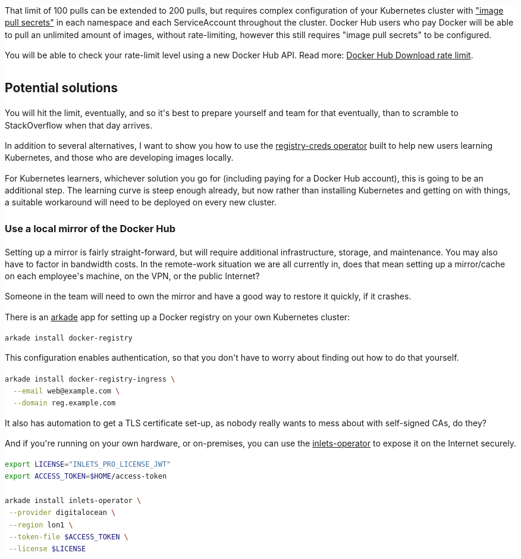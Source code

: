 That limit of 100 pulls can be extended to 200 pulls, but requires complex configuration of your Kubernetes cluster with ["image pull secrets"](https://kubernetes.io/docs/tasks/configure-pod-container/pull-image-private-registry/) in each namespace and each ServiceAccount throughout the cluster. Docker Hub users who pay Docker will be able to pull an unlimited amount of images, without rate-limiting, however this still requires "image pull secrets" to be configured.

You will be able to check your rate-limit level using a new Docker Hub API. Read more: [Docker Hub Download rate limit](https://docs.docker.com/docker-hub/download-rate-limit/).

## Potential solutions

You will hit the limit, eventually, and so it's best to prepare yourself and team for that eventually, than to scramble to StackOverflow when that day arrives.

In addition to several alternatives, I want to show you how to use the [registry-creds operator](https://github.com/alexellis/registry-creds/) built to help new users learning Kubernetes, and those who are developing images locally.

For Kubernetes learners, whichever solution you go for (including paying for a Docker Hub account), this is going to be an additional step. The learning curve is steep enough already, but now rather than installing Kubernetes and getting on with things, a suitable workaround will need to be deployed on every new cluster.

### Use a local mirror of the Docker Hub

Setting up a mirror is fairly straight-forward, but will require additional infrastructure, storage, and maintenance. You may also have to factor in bandwidth costs. In the remote-work situation we are all currently in, does that mean setting up a mirror/cache on each employee's machine, on the VPN, or the public Internet?

Someone in the team will need to own the mirror and have a good way to restore it quickly, if it crashes.

There is an [arkade](https://get-arkade.dev/) app for setting up a Docker registry on your own Kubernetes cluster:

```bash
arkade install docker-registry
```

This configuration enables authentication, so that you don't have to worry about finding out how to do that yourself.

```bash
arkade install docker-registry-ingress \
  --email web@example.com \
  --domain reg.example.com
```

It also has automation to get a TLS certificate set-up, as nobody really wants to mess about with self-signed CAs, do they?

And if you're running on your own hardware, or on-premises, you can use the [inlets-operator](https://github.com/inlets/inlets-operator) to expose it on the Internet securely.

```bash
export LICENSE="INLETS_PRO_LICENSE_JWT"
export ACCESS_TOKEN=$HOME/access-token

arkade install inlets-operator \
 --provider digitalocean \
 --region lon1 \
 --token-file $ACCESS_TOKEN \
 --license $LICENSE
```

